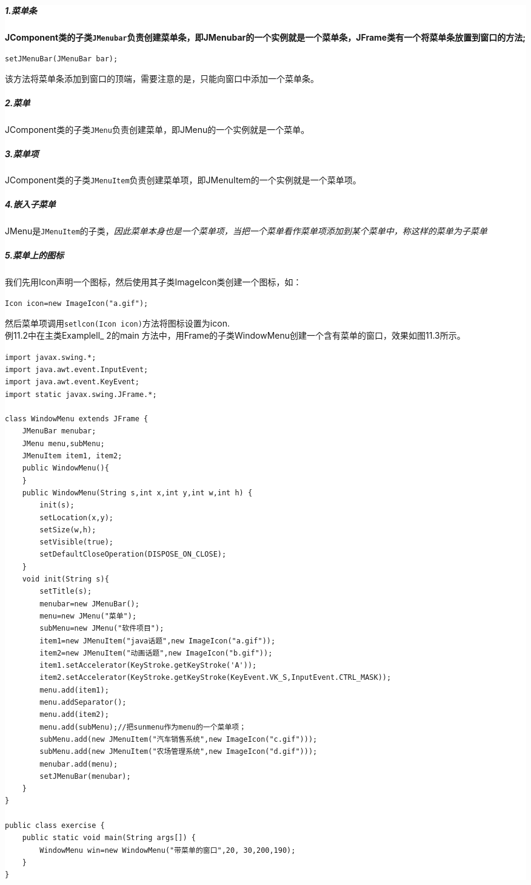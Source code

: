 ##### 1.菜单条
**JComponent类的子类`JMenubar`负责创建菜单条，即JMenubar的一个实例就是一个菜单条，JFrame类有一个将菜单条放置到窗口的方法;**
```
setJMenuBar(JMenuBar bar);
```
该方法将菜单条添加到窗口的顶端，需要注意的是，只能向窗口中添加一个菜单条。
##### 2.菜单
JComponent类的子类`JMenu`负责创建菜单，即JMenu的一个实例就是一个菜单。
##### 3.菜单项
JComponent类的子类`JMenuItem`负责创建菜单项，即JMenuItem的一个实例就是一个菜单项。
##### 4.嵌入子菜单
JMenu是`JMenuItem`的子类，*因此菜单本身也是一个菜单项，当把一个菜单看作菜单项添加到某个菜单中，称这样的菜单为子菜单*
##### 5.菜单上的图标
我们先用Icon声明一个图标，然后使用其子类ImageIcon类创建一个图标，如：
```
Icon icon=new ImageIcon("a.gif");
```
然后菜单项调用`setlcon(Icon icon)`方法将图标设置为icon.  
例11.2中在主类Examplell_ 2的main 方法中，用Frame的子类WindowMenu创建一个含有菜单的窗口，效果如图11.3所示。
```
import javax.swing.*;
import java.awt.event.InputEvent;
import java.awt.event.KeyEvent;
import static javax.swing.JFrame.*;

class WindowMenu extends JFrame {
    JMenuBar menubar;
    JMenu menu,subMenu;
    JMenuItem item1, item2;
    public WindowMenu(){
    }
    public WindowMenu(String s,int x,int y,int w,int h) {
        init(s);
        setLocation(x,y);
        setSize(w,h);
        setVisible(true);
        setDefaultCloseOperation(DISPOSE_ON_CLOSE);
    }
    void init(String s){
        setTitle(s);
        menubar=new JMenuBar();
        menu=new JMenu("菜单");
        subMenu=new JMenu("软件项目");
        item1=new JMenuItem("java话题",new ImageIcon("a.gif"));
        item2=new JMenuItem("动画话题",new ImageIcon("b.gif"));
        item1.setAccelerator(KeyStroke.getKeyStroke('A'));
        item2.setAccelerator(KeyStroke.getKeyStroke(KeyEvent.VK_S,InputEvent.CTRL_MASK));
        menu.add(item1);
        menu.addSeparator();
        menu.add(item2);
        menu.add(subMenu);//把sunmenu作为menu的一个菜单项；
        subMenu.add(new JMenuItem("汽车销售系统",new ImageIcon("c.gif")));
        subMenu.add(new JMenuItem("农场管理系统",new ImageIcon("d.gif")));
        menubar.add(menu);
        setJMenuBar(menubar);
    }
}

public class exercise {
    public static void main(String args[]) {
        WindowMenu win=new WindowMenu("带菜单的窗口",20, 30,200,190);
    }
}
```